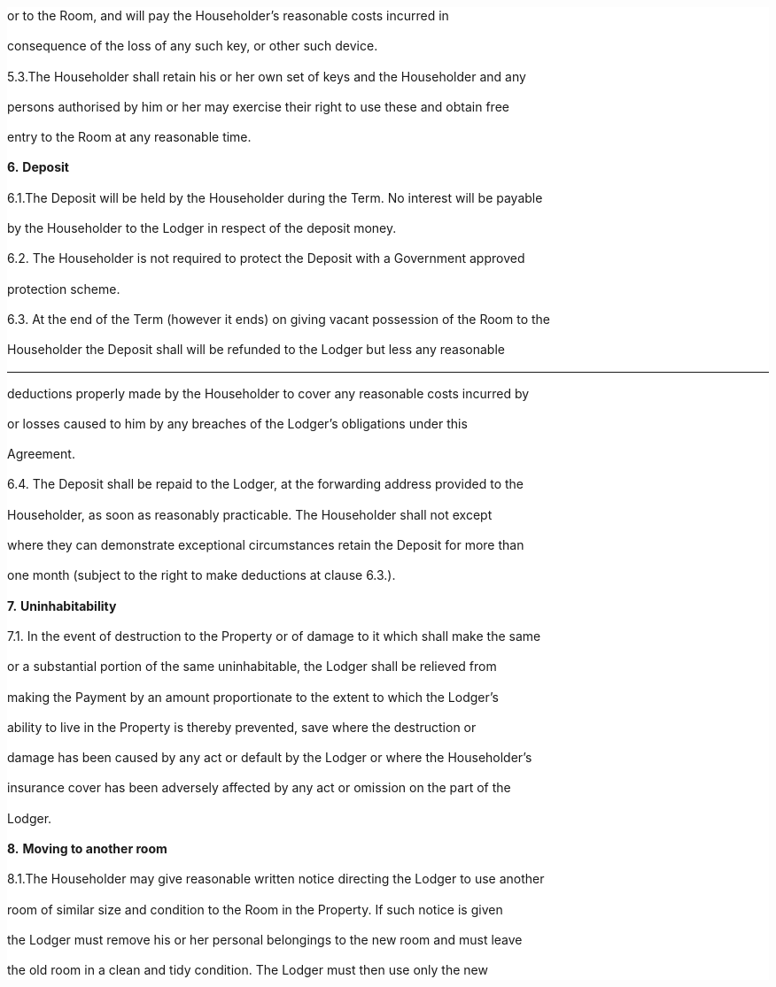 or to the Room, and will pay the Householder’s reasonable costs incurred in

consequence of the loss of any such key, or other such device.

5.3.The Householder shall retain his or her own set of keys and the Householder and any

persons authorised by him or her may exercise their right to use these and obtain free

entry to the Room at any reasonable time.

**6.** **Deposit**

6.1.The Deposit will be held by the Householder during the Term. No interest will be payable

by the Householder to the Lodger in respect of the deposit money.

6.2. The Householder is not required to protect the Deposit with a Government approved

protection scheme.

6.3. At the end of the Term (however it ends) on giving vacant possession of the Room to the

Householder the Deposit shall will be refunded to the Lodger but less any reasonable


-----

deductions properly made by the Householder to cover any reasonable costs incurred by

or losses caused to him by any breaches of the Lodger’s obligations under this

Agreement.

6.4. The Deposit shall be repaid to the Lodger, at the forwarding address provided to the

Householder, as soon as reasonably practicable. The Householder shall not except

where they can demonstrate exceptional circumstances retain the Deposit for more than

one month (subject to the right to make deductions at clause 6.3.).

**7.** **Uninhabitability**

7.1. In the event of destruction to the Property or of damage to it which shall make the same

or a substantial portion of the same uninhabitable, the Lodger shall be relieved from

making the Payment by an amount proportionate to the extent to which the Lodger’s

ability to live in the Property is thereby prevented, save where the destruction or

damage has been caused by any act or default by the Lodger or where the Householder’s

insurance cover has been adversely affected by any act or omission on the part of the

Lodger.

**8.** **Moving to another room**

8.1.The Householder may give reasonable written notice directing the Lodger to use another

room of similar size and condition to the Room in the Property. If such notice is given

the Lodger must remove his or her personal belongings to the new room and must leave

the old room in a clean and tidy condition. The Lodger must then use only the new
